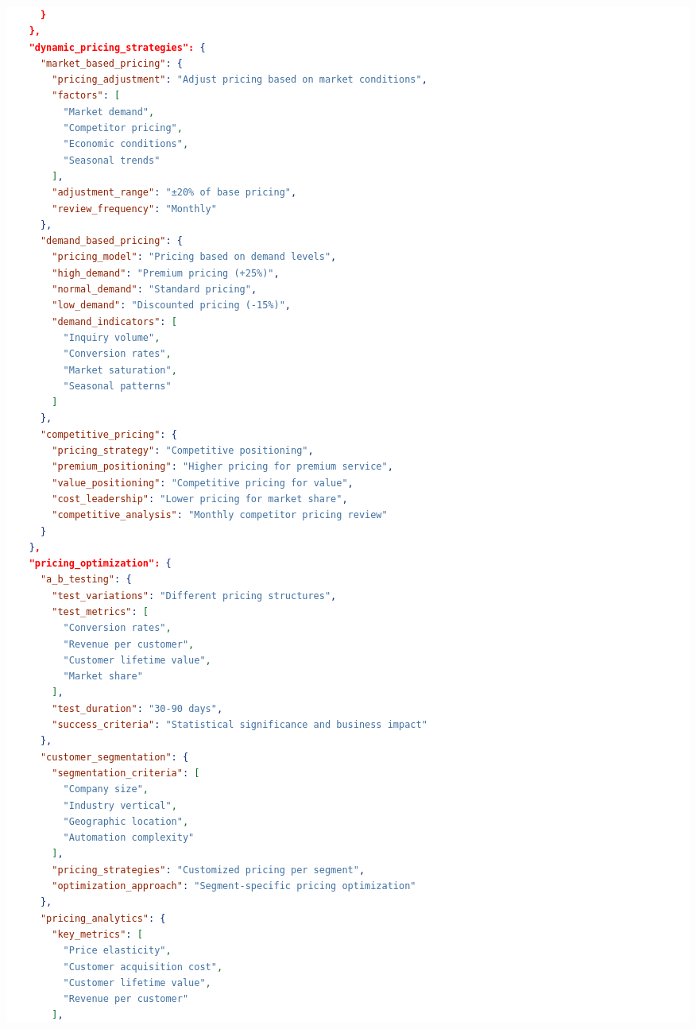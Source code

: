 ```json
      }
    },
    "dynamic_pricing_strategies": {
      "market_based_pricing": {
        "pricing_adjustment": "Adjust pricing based on market conditions",
        "factors": [
          "Market demand",
          "Competitor pricing",
          "Economic conditions",
          "Seasonal trends"
        ],
        "adjustment_range": "±20% of base pricing",
        "review_frequency": "Monthly"
      },
      "demand_based_pricing": {
        "pricing_model": "Pricing based on demand levels",
        "high_demand": "Premium pricing (+25%)",
        "normal_demand": "Standard pricing",
        "low_demand": "Discounted pricing (-15%)",
        "demand_indicators": [
          "Inquiry volume",
          "Conversion rates",
          "Market saturation",
          "Seasonal patterns"
        ]
      },
      "competitive_pricing": {
        "pricing_strategy": "Competitive positioning",
        "premium_positioning": "Higher pricing for premium service",
        "value_positioning": "Competitive pricing for value",
        "cost_leadership": "Lower pricing for market share",
        "competitive_analysis": "Monthly competitor pricing review"
      }
    },
    "pricing_optimization": {
      "a_b_testing": {
        "test_variations": "Different pricing structures",
        "test_metrics": [
          "Conversion rates",
          "Revenue per customer",
          "Customer lifetime value",
          "Market share"
        ],
        "test_duration": "30-90 days",
        "success_criteria": "Statistical significance and business impact"
      },
      "customer_segmentation": {
        "segmentation_criteria": [
          "Company size",
          "Industry vertical",
          "Geographic location",
          "Automation complexity"
        ],
        "pricing_strategies": "Customized pricing per segment",
        "optimization_approach": "Segment-specific pricing optimization"
      },
      "pricing_analytics": {
        "key_metrics": [
          "Price elasticity",
          "Customer acquisition cost",
          "Customer lifetime value",
          "Revenue per customer"
        ],
```